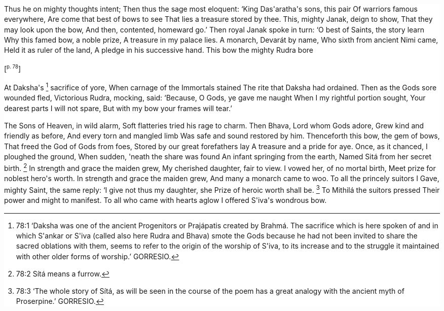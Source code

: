 Thus he on mighty thoughts intent;
Then thus the sage most eloquent:
‘King Das'aratha's sons, this pair
Of warriors famous everywhere,
Are come that best of bows to see
That lies a treasure stored by thee.
This, mighty Janak, deign to show,
That they may look upon the bow,
And then, contented, homeward go.’
Then royal Janak spoke in turn:
‘O best of Saints, the story learn
Why this famed bow, a noble prize,
A treasure in my palace lies.
A monarch, Devarát by name,
Who sixth from ancient Nimi came,
Held it as ruler of the land,
A pledge in his successive hand.
This bow the mighty Rudra bore

<span id="p78">[<sup><small>p. 78</small></sup>]</span>

At Daksha's [^245] sacrifice of yore,
When carnage of the Immortals stained
The rite that Daksha had ordained.
Then as the Gods sore wounded fled,
Victorious Rudra, mocking, said:
‘Because, O Gods, ye gave me naught
When I my rightful portion sought,
Your dearest parts I will not spare,
But with my bow your frames will tear.’

The Sons of Heaven, in wild alarm,
Soft flatteries tried his rage to charm.
Then Bhava, Lord whom Gods adore,
Grew kind and friendly as before,
And every torn and mangled limb
Was safe and sound restored by him.
Thenceforth this bow, the gem of bows,
That freed the God of Gods from foes,
Stored by our great forefathers lay
A treasure and a pride for aye.
Once, as it chanced, I ploughed the ground,
When sudden, 'neath the share was found
An infant springing from the earth,
Named Sitá from her secret birth.  [^246]
In strength and grace the maiden grew,
My cherished daughter, fair to view.
I vowed her, of no mortal birth,
Meet prize for noblest hero's worth.
In strength and grace the maiden grew,
And many a monarch came to woo.
To all the princely suitors I
Gave, mighty Saint, the same reply:
‘I give not thus my daughter, she
Prize of heroic worth shall be.  [^247]
To Mithilá the suitors pressed
Their power and might to manifest.
To all who came with hearts aglow
I offered S'iva's wondrous bow.


[^240]: 72:1b ‘This cannot refer to the events just related: for Vis'vámitra was successful in the sacrifice performed for Tris'anku. And yet no other impediment is mentioned. Still his restless mind would not allow him to remain longer in the same spot. So the character of Vis'vámitra is ingeniously and skilfully shadowed forth: as he had been formerly a most warlike king, loving battle and glory, bold, active, sometimes unjust, and more frequently magnanimous, such also he always shows himself in his character of anchorite and ascetic.’ SCHLEGEL.
[^241]: 72:2b Near the modern city of Ajmere. The place is sacred still, and the name is preserved in the Hindí. Lassen, however, says that this Pushkala or Pushkara, called by the Grecian writers Πευκελἀίτις, the earliest place of pilgrimage mentioned by name, is not to be confounded with the modern Pushkara in Ajmere.
[^242]: 73:1 Ambarisha is the twenty-ninth in descent from Ikshváku, and is therefore separated by an immense space of time from Tris'anku in whose story Vis'vámitra had played so important a part. Yet Richíka, who is represented as having young sons while Ambarísha was yet reigning, being himself the son of Bhrigu and to be numbered with the most ancient sages, is said to have married the younger sister of Vis'vámitra. But I need not again remark that there is a perpetual anachronism in Indian mythology.’ SCHLEGEL.
[^243]: 74:1 The Indian Cupid.
[^244]: 75:1 ‘The same as she whose praises Vis'vámitra has already sung in Canto XXXV, and whom the poet brings yet alive upon the scene in Canto LXI. Her proper name was _Satyavatí_ (Truthful); the patronymic, Kaus'ikí was preserved by the river into which she is said to have been changed, and is still recognized in the corrupted forms Kus'a and Kus'i. The river flows from the heights of the Himálaya towards the Ganges, bounding on the east the country of Videha (Behar). The name is no doubt half hidden in the _Cosoagus_ of Pliny and the _Kossounos_ of Arrian. But each author has fallen into the same error in his enumeration of these rivers (Condochatem, Erannoboam, Cosoagum, Sonum). The Erannoboas, (Hiranyaváha) and the Sone are not different streams, but well-known names of the same river. Moreover the order is disturbed, in which on the right and left they fall into the Ganges. To be consistent with geography it should be written: Erannoboam sive Sonum, Condochatem (Gandakí), Cosoagum.’ SCHLEGEL.
[^245]: 78:1 ‘Daksha was one of the ancient Progenitors or Prajápatis created by Brahmá. The sacrifice which is here spoken of and in which S'ankar or S'iva (called also here Rudra and Bhava) smote the Gods because he had not been invited to share the sacred oblations with them, seems to refer to the origin of the worship of S'iva, to its increase and to the struggle it maintained with other older forms of worship.’ GORRESIO.
[^246]: 78:2 Sítá means a furrow.
[^247]: 78:3 ‘The whole story of Sítá, as will be seen in the course of the poem has a great analogy with the ancient myth of Proserpine.’ GORRESIO.
[^248]: 81:1 A different lady from the Goddess of the Jumna who bears the same name.
